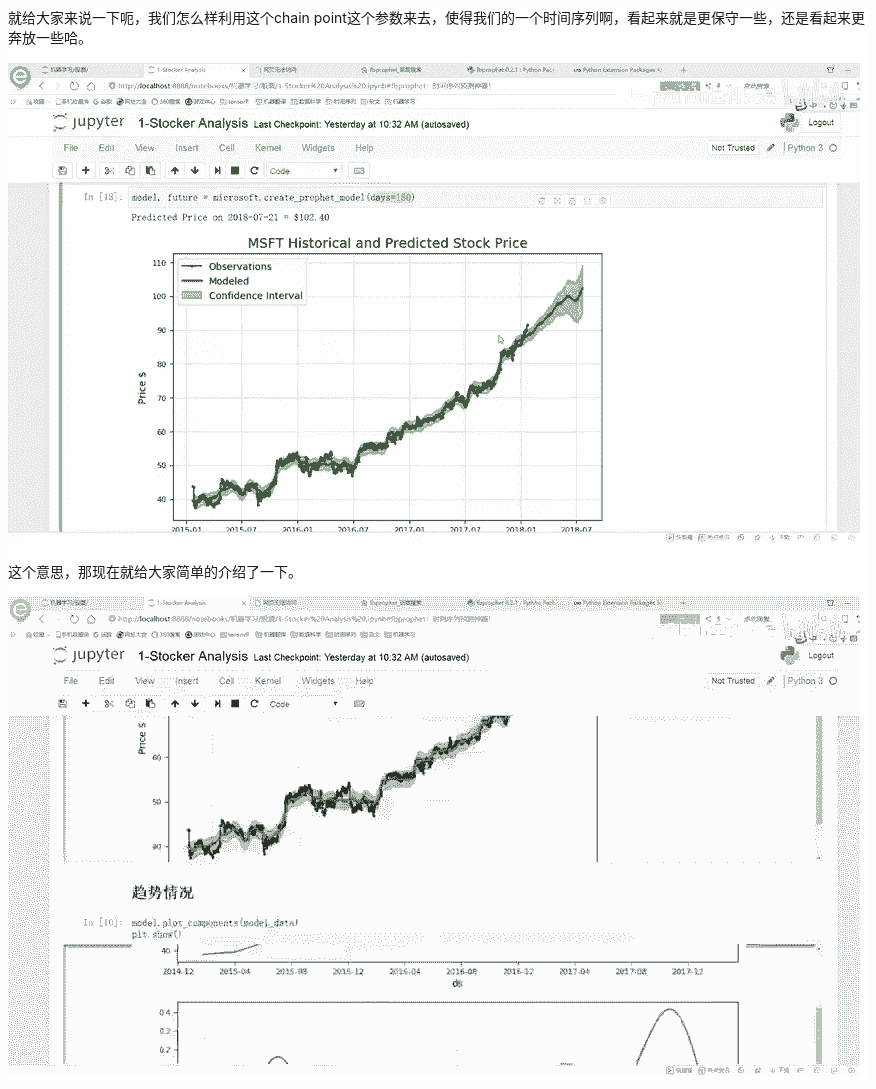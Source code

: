 就给大家来说一下呃，我们怎么样利用这个chain point这个参数来去，使得我们的一个时间序列啊，看起来就是更保守一些，还是看起来更奔放一些哈。



![](img/03ee92079a228f561d65ed21df5170c9_121.png)

这个意思，那现在就给大家简单的介绍了一下。

![](img/03ee92079a228f561d65ed21df5170c9_123.png)
